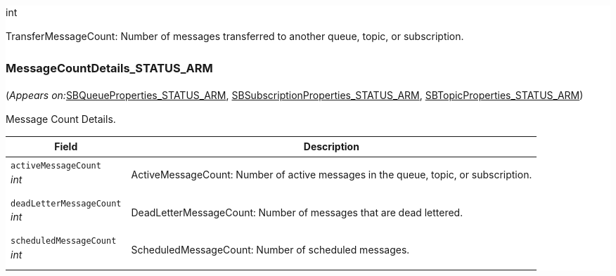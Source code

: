 int
</em>
</td>
<td>
<p>TransferMessageCount: Number of messages transferred to another queue, topic, or subscription.</p>
</td>
</tr>
</tbody>
</table>
<h3 id="servicebus.azure.com/v1api20221001preview.MessageCountDetails_STATUS_ARM">MessageCountDetails_STATUS_ARM
</h3>
<p>
(<em>Appears on:</em><a href="#servicebus.azure.com/v1api20221001preview.SBQueueProperties_STATUS_ARM">SBQueueProperties_STATUS_ARM</a>, <a href="#servicebus.azure.com/v1api20221001preview.SBSubscriptionProperties_STATUS_ARM">SBSubscriptionProperties_STATUS_ARM</a>, <a href="#servicebus.azure.com/v1api20221001preview.SBTopicProperties_STATUS_ARM">SBTopicProperties_STATUS_ARM</a>)
</p>
<div>
<p>Message Count Details.</p>
</div>
<table>
<thead>
<tr>
<th>Field</th>
<th>Description</th>
</tr>
</thead>
<tbody>
<tr>
<td>
<code>activeMessageCount</code><br/>
<em>
int
</em>
</td>
<td>
<p>ActiveMessageCount: Number of active messages in the queue, topic, or subscription.</p>
</td>
</tr>
<tr>
<td>
<code>deadLetterMessageCount</code><br/>
<em>
int
</em>
</td>
<td>
<p>DeadLetterMessageCount: Number of messages that are dead lettered.</p>
</td>
</tr>
<tr>
<td>
<code>scheduledMessageCount</code><br/>
<em>
int
</em>
</td>
<td>
<p>ScheduledMessageCount: Number of scheduled messages.</p>
</td>
</tr>
<tr>